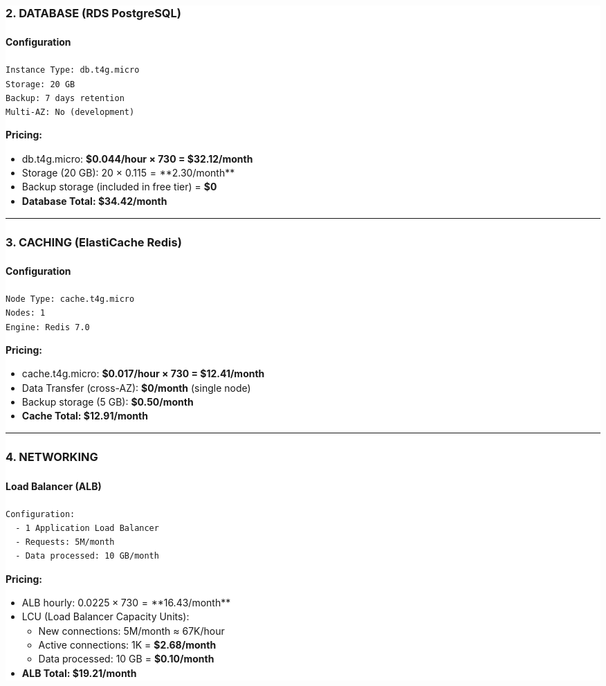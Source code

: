 
### 2. **DATABASE (RDS PostgreSQL)**

#### Configuration
```
Instance Type: db.t4g.micro
Storage: 20 GB
Backup: 7 days retention
Multi-AZ: No (development)
```

**Pricing:**
- db.t4g.micro: **$0.044/hour × 730 = $32.12/month**
- Storage (20 GB): 20 × $0.115 = **$2.30/month**
- Backup storage (included in free tier) = **$0**
- **Database Total: $34.42/month**

---

### 3. **CACHING (ElastiCache Redis)**

#### Configuration
```
Node Type: cache.t4g.micro
Nodes: 1
Engine: Redis 7.0
```

**Pricing:**
- cache.t4g.micro: **$0.017/hour × 730 = $12.41/month**
- Data Transfer (cross-AZ): **$0/month** (single node)
- Backup storage (5 GB): **$0.50/month**
- **Cache Total: $12.91/month**

---

### 4. **NETWORKING**

#### Load Balancer (ALB)

```
Configuration:
  - 1 Application Load Balancer
  - Requests: 5M/month
  - Data processed: 10 GB/month
```

**Pricing:**
- ALB hourly: $0.0225 × 730 = **$16.43/month**
- LCU (Load Balancer Capacity Units):
  - New connections: 5M/month ≈ 67K/hour
  - Active connections: 1K = **$2.68/month**
  - Data processed: 10 GB = **$0.10/month**
- **ALB Total: $19.21/month**
